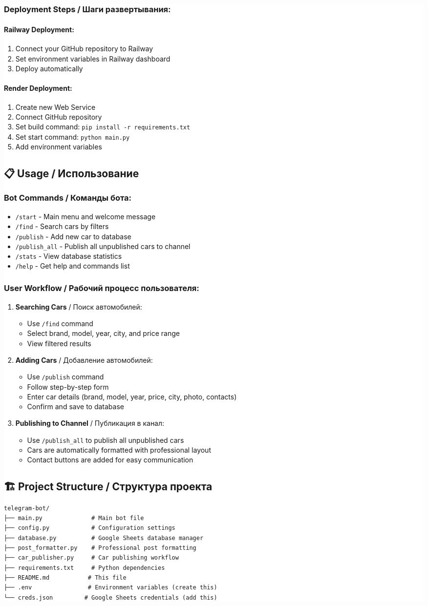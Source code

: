 ### Deployment Steps / Шаги развертывания:

#### Railway Deployment:
1. Connect your GitHub repository to Railway
2. Set environment variables in Railway dashboard
3. Deploy automatically

#### Render Deployment:
1. Create new Web Service
2. Connect GitHub repository
3. Set build command: `pip install -r requirements.txt`
4. Set start command: `python main.py`
5. Add environment variables

## 📋 Usage / Использование

### Bot Commands / Команды бота:

- `/start` - Main menu and welcome message
- `/find` - Search cars by filters
- `/publish` - Add new car to database
- `/publish_all` - Publish all unpublished cars to channel
- `/stats` - View database statistics
- `/help` - Get help and commands list

### User Workflow / Рабочий процесс пользователя:

1. **Searching Cars** / Поиск автомобилей:
   - Use `/find` command
   - Select brand, model, year, city, and price range
   - View filtered results

2. **Adding Cars** / Добавление автомобилей:
   - Use `/publish` command
   - Follow step-by-step form
   - Enter car details (brand, model, year, price, city, photo, contacts)
   - Confirm and save to database

3. **Publishing to Channel** / Публикация в канал:
   - Use `/publish_all` to publish all unpublished cars
   - Cars are automatically formatted with professional layout
   - Contact buttons are added for easy communication

## 🏗️ Project Structure / Структура проекта

```
telegram-bot/
├── main.py              # Main bot file
├── config.py            # Configuration settings
├── database.py          # Google Sheets database manager
├── post_formatter.py    # Professional post formatting
├── car_publisher.py     # Car publishing workflow
├── requirements.txt     # Python dependencies
├── README.md           # This file
├── .env                # Environment variables (create this)
└── creds.json         # Google Sheets credentials (add this)
```
